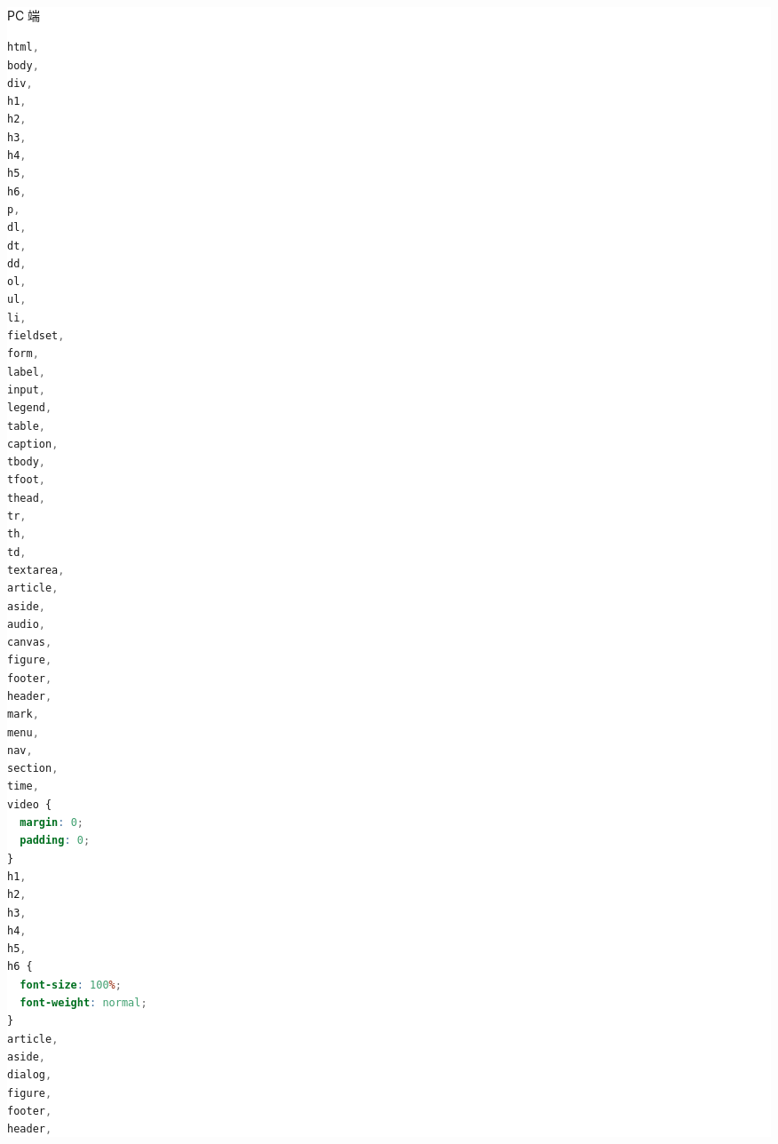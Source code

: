 PC 端

```css
html,
body,
div,
h1,
h2,
h3,
h4,
h5,
h6,
p,
dl,
dt,
dd,
ol,
ul,
li,
fieldset,
form,
label,
input,
legend,
table,
caption,
tbody,
tfoot,
thead,
tr,
th,
td,
textarea,
article,
aside,
audio,
canvas,
figure,
footer,
header,
mark,
menu,
nav,
section,
time,
video {
  margin: 0;
  padding: 0;
}
h1,
h2,
h3,
h4,
h5,
h6 {
  font-size: 100%;
  font-weight: normal;
}
article,
aside,
dialog,
figure,
footer,
header,
```